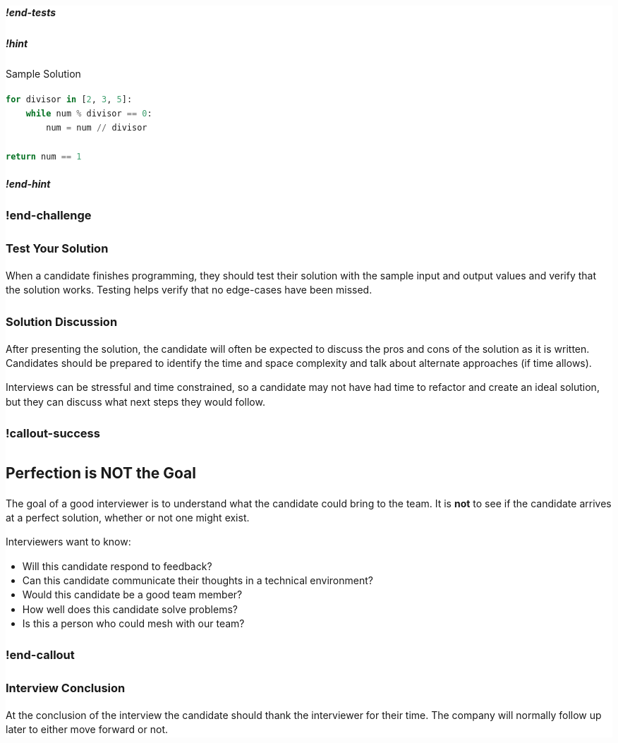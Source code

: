 ##### !end-tests

##### !hint

Sample Solution

```python
for divisor in [2, 3, 5]:
    while num % divisor == 0:
        num = num // divisor

return num == 1
```

##### !end-hint

### !end-challenge


### Test Your Solution

When a candidate finishes programming, they should test their solution with the sample input and output values and verify that the solution works.  Testing helps verify that no edge-cases have been missed.

### Solution Discussion

After presenting the solution, the candidate will often be expected to discuss the pros and cons of the solution as it is written.  Candidates should be prepared to identify the time and space complexity and talk about alternate approaches (if time allows).  

Interviews can be stressful and time constrained, so a candidate may not have had time to refactor and create an ideal solution, but they can discuss what next steps they would follow.

### !callout-success

## Perfection is **NOT** the Goal

The goal of a good interviewer is to understand what the candidate could bring to the team. It is **not** to see if the candidate arrives at a perfect solution, whether or not one might exist. 

Interviewers want to know:

- Will this candidate respond to feedback?
- Can this candidate communicate their thoughts in a technical environment?
- Would this candidate be a good team member?
- How well does this candidate solve problems?
- Is this a person who could mesh with our team?

### !end-callout

### Interview Conclusion

At the conclusion of the interview the candidate should thank the interviewer for their time.  The company will normally follow up later to either move forward or not.
